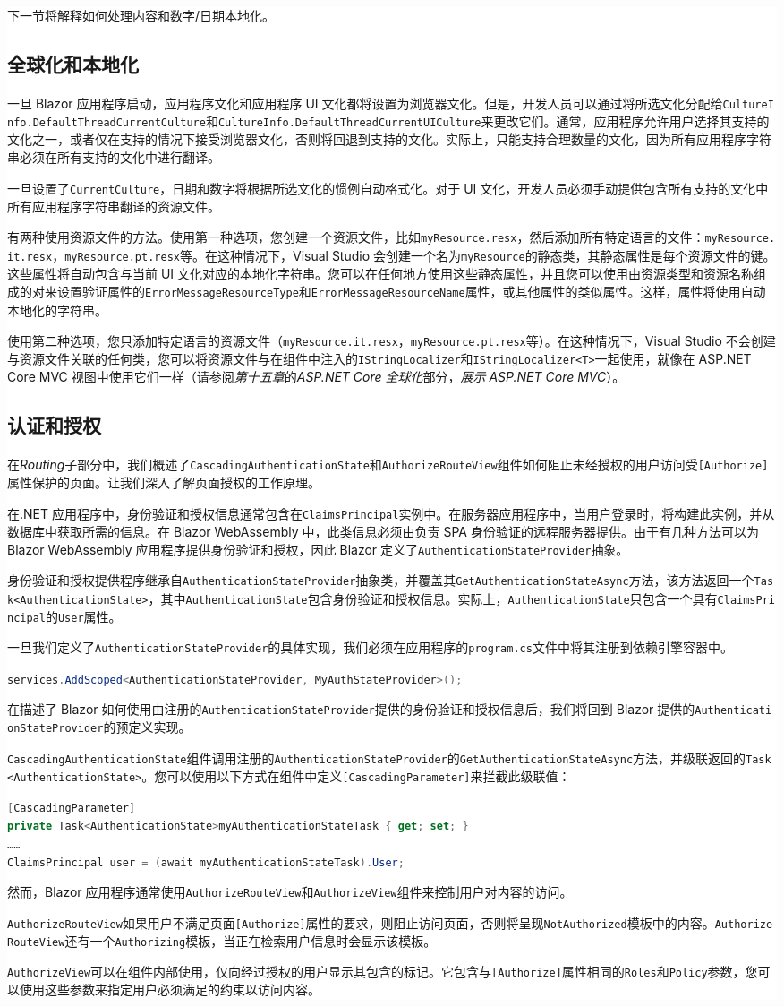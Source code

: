 下一节将解释如何处理内容和数字/日期本地化。

## 全球化和本地化

一旦 Blazor 应用程序启动，应用程序文化和应用程序 UI 文化都将设置为浏览器文化。但是，开发人员可以通过将所选文化分配给`CultureInfo.DefaultThreadCurrentCulture`和`CultureInfo.DefaultThreadCurrentUICulture`来更改它们。通常，应用程序允许用户选择其支持的文化之一，或者仅在支持的情况下接受浏览器文化，否则将回退到支持的文化。实际上，只能支持合理数量的文化，因为所有应用程序字符串必须在所有支持的文化中进行翻译。

一旦设置了`CurrentCulture`，日期和数字将根据所选文化的惯例自动格式化。对于 UI 文化，开发人员必须手动提供包含所有支持的文化中所有应用程序字符串翻译的资源文件。

有两种使用资源文件的方法。使用第一种选项，您创建一个资源文件，比如`myResource.resx`，然后添加所有特定语言的文件：`myResource.it.resx`，`myResource.pt.resx`等。在这种情况下，Visual Studio 会创建一个名为`myResource`的静态类，其静态属性是每个资源文件的键。这些属性将自动包含与当前 UI 文化对应的本地化字符串。您可以在任何地方使用这些静态属性，并且您可以使用由资源类型和资源名称组成的对来设置验证属性的`ErrorMessageResourceType`和`ErrorMessageResourceName`属性，或其他属性的类似属性。这样，属性将使用自动本地化的字符串。

使用第二种选项，您只添加特定语言的资源文件（`myResource.it.resx`，`myResource.pt.resx`等）。在这种情况下，Visual Studio 不会创建与资源文件关联的任何类，您可以将资源文件与在组件中注入的`IStringLocalizer`和`IStringLocalizer<T>`一起使用，就像在 ASP.NET Core MVC 视图中使用它们一样（请参阅*第十五章*的*ASP.NET Core 全球化*部分，*展示 ASP.NET Core MVC*）。

## 认证和授权

在*Routing*子部分中，我们概述了`CascadingAuthenticationState`和`AuthorizeRouteView`组件如何阻止未经授权的用户访问受`[Authorize]`属性保护的页面。让我们深入了解页面授权的工作原理。

在.NET 应用程序中，身份验证和授权信息通常包含在`ClaimsPrincipal`实例中。在服务器应用程序中，当用户登录时，将构建此实例，并从数据库中获取所需的信息。在 Blazor WebAssembly 中，此类信息必须由负责 SPA 身份验证的远程服务器提供。由于有几种方法可以为 Blazor WebAssembly 应用程序提供身份验证和授权，因此 Blazor 定义了`AuthenticationStateProvider`抽象。

身份验证和授权提供程序继承自`AuthenticationStateProvider`抽象类，并覆盖其`GetAuthenticationStateAsync`方法，该方法返回一个`Task<AuthenticationState>`，其中`AuthenticationState`包含身份验证和授权信息。实际上，`AuthenticationState`只包含一个具有`ClaimsPrincipal`的`User`属性。

一旦我们定义了`AuthenticationStateProvider`的具体实现，我们必须在应用程序的`program.cs`文件中将其注册到依赖引擎容器中。

```cs
services.AddScoped<AuthenticationStateProvider, MyAuthStateProvider>(); 
```

在描述了 Blazor 如何使用由注册的`AuthenticationStateProvider`提供的身份验证和授权信息后，我们将回到 Blazor 提供的`AuthenticationStateProvider`的预定义实现。

`CascadingAuthenticationState`组件调用注册的`AuthenticationStateProvider`的`GetAuthenticationStateAsync`方法，并级联返回的`Task<AuthenticationState>`。您可以使用以下方式在组件中定义`[CascadingParameter]`来拦截此级联值：

```cs
[CascadingParameter]
private Task<AuthenticationState>myAuthenticationStateTask { get; set; }
……
ClaimsPrincipal user = (await myAuthenticationStateTask).User; 
```

然而，Blazor 应用程序通常使用`AuthorizeRouteView`和`AuthorizeView`组件来控制用户对内容的访问。

`AuthorizeRouteView`如果用户不满足页面`[Authorize]`属性的要求，则阻止访问页面，否则将呈现`NotAuthorized`模板中的内容。`AuthorizeRouteView`还有一个`Authorizing`模板，当正在检索用户信息时会显示该模板。

`AuthorizeView`可以在组件内部使用，仅向经过授权的用户显示其包含的标记。它包含与`[Authorize]`属性相同的`Roles`和`Policy`参数，您可以使用这些参数来指定用户必须满足的约束以访问内容。
